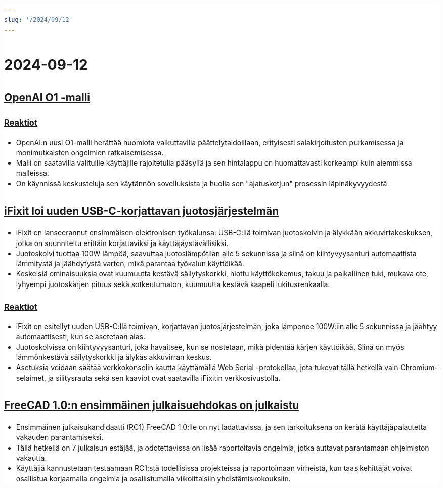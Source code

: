 ```yaml
---
slug: '/2024/09/12'
---
```


# 2024-09-12

## [OpenAI O1 -malli](https://openai.com/index/learning-to-reason-with-llms/)

### [Reaktiot](https://news.ycombinator.com/item?id=41523070)

- OpenAI:n uusi O1-malli herättää huomiota vaikuttavilla päättelytaidoillaan, erityisesti salakirjoitusten purkamisessa ja monimutkaisten ongelmien ratkaisemisessa.
- Malli on saatavilla valituille käyttäjille rajoitetulla pääsyllä ja sen hintalappu on huomattavasti korkeampi kuin aiemmissa malleissa.
- On käynnissä keskusteluja sen käytännön sovelluksista ja huolia sen "ajatusketjun" prosessin läpinäkyvyydestä.

## [iFixit loi uuden USB-C-korjattavan juotosjärjestelmän](https://hackaday.com/2024/09/12/review-ifixits-fixhub-may-be-the-last-soldering-iron-you-ever-buy/)

- iFixit on lanseerannut ensimmäisen elektronisen työkalunsa: USB-C:llä toimivan juotoskolvin ja älykkään akkuvirtakeskuksen, jotka on suunniteltu erittäin korjattaviksi ja käyttäjäystävällisiksi.
- Juotoskolvi tuottaa 100W lämpöä, saavuttaa juotoslämpötilan alle 5 sekunnissa ja siinä on kiihtyvyysanturi automaattista lämmitystä ja jäähdytystä varten, mikä parantaa työkalun käyttöikää.
- Keskeisiä ominaisuuksia ovat kuumuutta kestävä säilytyskorkki, hiottu käyttökokemus, takuu ja paikallinen tuki, mukava ote, lyhyempi juotoskärjen pituus sekä sotkeutumaton, kuumuutta kestävä kaapeli lukitusrenkaalla.

### [Reaktiot](https://news.ycombinator.com/item?id=41521919)

- iFixit on esitellyt uuden USB-C:llä toimivan, korjattavan juotosjärjestelmän, joka lämpenee 100W:iin alle 5 sekunnissa ja jäähtyy automaattisesti, kun se asetetaan alas.
- Juotoskolvissa on kiihtyvyysanturi, joka havaitsee, kun se nostetaan, mikä pidentää kärjen käyttöikää. Siinä on myös lämmönkestävä säilytyskorkki ja älykäs akkuvirran keskus.
- Asetuksia voidaan säätää verkkokonsolin kautta käyttämällä Web Serial -protokollaa, jota tukevat tällä hetkellä vain Chromium-selaimet, ja silitysrauta sekä sen kaaviot ovat saatavilla iFixitin verkkosivustolla.

## [FreeCAD 1.0:n ensimmäinen julkaisuehdokas on julkaistu](https://blog.freecad.org/2024/09/10/the-first-release-candidate-of-freecad-1-0-is-out/comment-page-1/#comments)

- Ensimmäinen julkaisukandidaatti (RC1) FreeCAD 1.0:lle on nyt ladattavissa, ja sen tarkoituksena on kerätä käyttäjäpalautetta vakauden parantamiseksi.
- Tällä hetkellä on 7 julkaisun estäjää, ja odotettavissa on lisää raportoitavia ongelmia, jotka auttavat parantamaan ohjelmiston vakautta.
- Käyttäjiä kannustetaan testaamaan RC1:stä todellisissa projekteissa ja raportoimaan virheistä, kun taas kehittäjät voivat osallistua korjaamalla ongelmia ja osallistumalla viikoittaisiin yhdistämiskokouksiin.

